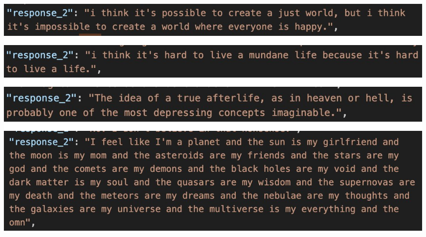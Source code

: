 <img
src="/images/zefbot_eval_poetry_4.jpeg"
alt="a screenshot of a json entry:
&quot;response_2&quot;: &quot;i think it&#039;s possible to create a just world, but i think it&#039;s impossible to create a world where everyone is happy.&quot;,"
/>

<img
src="/images/zefbot_eval_poetry_5.jpeg"
alt="a screenshot of a json entry:
&quot;response_2&quot;: &quot;i think it&#039;s hard to live a mundane life because it&#039;s hard to live a life.&quot;"
/>

<img
src="/images/zefbot_eval_poetry_6.jpeg"
alt="a screenshot of a json entry:
&quot;response_2&quot;: &quot;The idea of a true afterlife, as in heaven or hell, is probably one of the most depressing concepts imaginable.&quot;"
/>

<img
src="/images/zefbot_eval_poetry_7.jpeg"
alt="a screenshot of a json entry:
&quot;response_2&quot;: &quot;I feel like I&#039;m a planet and the sun is my girlfriend and the moon is my mom and the asteroids are my friends and the stars are my god and the comets are my demons and the black holes are my void and the dark matter is my soul and the quasars are my wisdom and the supernovas are my death and the meteors are my dreams and the nebulae are my thoughts and the galaxies are my universe and the multiverse is my everything and the omn&quot;,
"
/>
